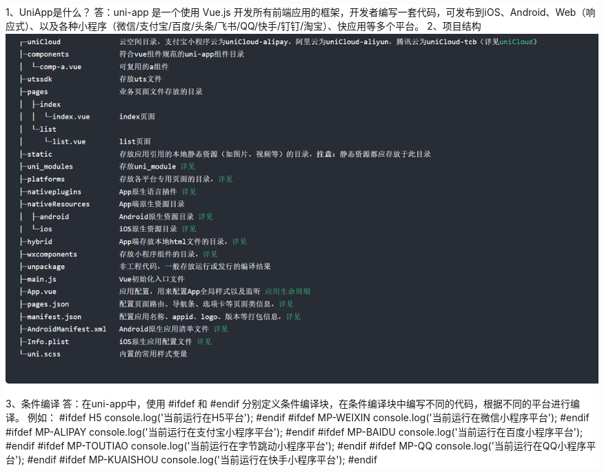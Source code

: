 1、UniApp是什么？
    答：uni-app 是一个使用 Vue.js 开发所有前端应用的框架，开发者编写一套代码，可发布到iOS、Android、Web（响应式）、以及各种小程序（微信/支付宝/百度/头条/飞书/QQ/快手/钉钉/淘宝）、快应用等多个平台。
2、项目结构
![alt text](image.png)

3、条件编译
    答：在uni-app中，使用 #ifdef 和 #endif 分别定义条件编译块，在条件编译块中编写不同的代码，根据不同的平台进行编译。
    例如：
    #ifdef H5
    console.log('当前运行在H5平台');
    #endif
    #ifdef MP-WEIXIN
    console.log('当前运行在微信小程序平台');
    #endif
    #ifdef MP-ALIPAY
    console.log('当前运行在支付宝小程序平台');
    #endif
    #ifdef MP-BAIDU
    console.log('当前运行在百度小程序平台');
    #endif
    #ifdef MP-TOUTIAO
    console.log('当前运行在字节跳动小程序平台');
    #endif
    #ifdef MP-QQ
    console.log('当前运行在QQ小程序平台');
    #endif
    #ifdef MP-KUAISHOU
    console.log('当前运行在快手小程序平台');
    #endif
